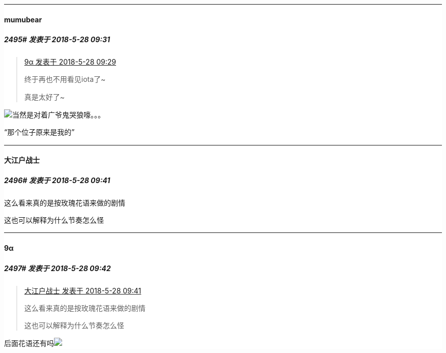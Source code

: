 


-----

####  mumubear  
##### 2495#       发表于 2018-5-28 09:31



<blockquote><a href="httphttps://bbs.saraba1st.com/2b/forum.php?mod=redirect&amp;goto=findpost&amp;pid=39796887&amp;ptid=1701499" target="_blank">9α 发表于 2018-5-28 09:29</a>

终于再也不用看见iota了~

真是太好了~</blockquote>
<img src="https://static.saraba1st.com/image/smiley/face2017/084.png" referrerpolicy="no-referrer">当然是对着广爷鬼哭狼嚎。。。


“那个位子原来是我的”







-----

####  大江户战士  
##### 2496#       发表于 2018-5-28 09:41




这么看来真的是按玫瑰花语来做的剧情


这也可以解释为什么节奏怎么怪







-----

####  9α  
##### 2497#       发表于 2018-5-28 09:42



<blockquote><a href="httphttps://bbs.saraba1st.com/2b/forum.php?mod=redirect&amp;goto=findpost&amp;pid=39797029&amp;ptid=1701499" target="_blank">大江户战士 发表于 2018-5-28 09:41</a>

这么看来真的是按玫瑰花语来做的剧情


这也可以解释为什么节奏怎么怪</blockquote>
后面花语还有吗<img src="https://static.saraba1st.com/image/smiley/face2017/067.png" referrerpolicy="no-referrer">





